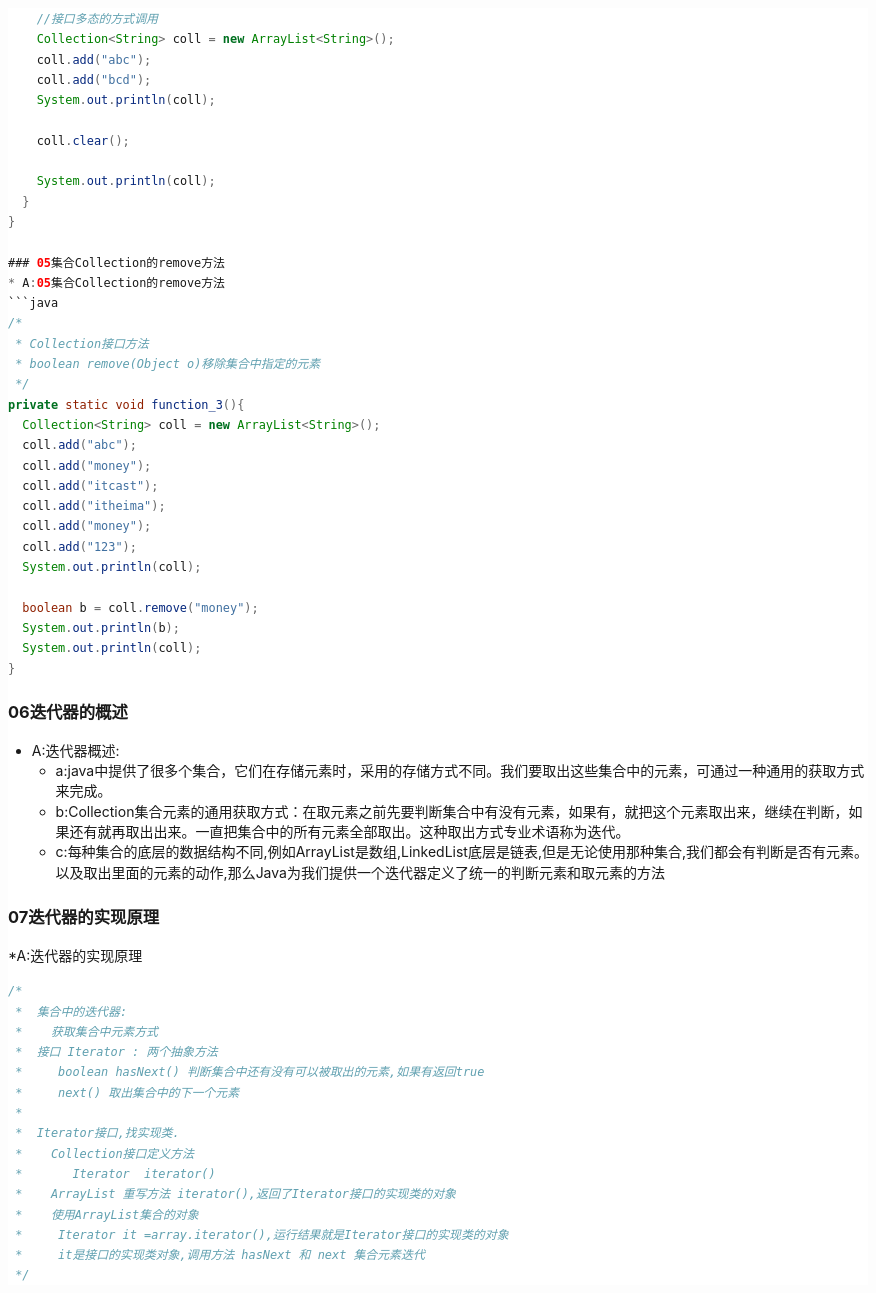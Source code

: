   ```java
      //接口多态的方式调用
      Collection<String> coll = new ArrayList<String>();
      coll.add("abc");
      coll.add("bcd");
      System.out.println(coll);
      
      coll.clear();
      
      System.out.println(coll);   
    }
  }

### 05集合Collection的remove方法
* A:05集合Collection的remove方法
  ```java
  /*
   * Collection接口方法
   * boolean remove(Object o)移除集合中指定的元素
   */
  private static void function_3(){
    Collection<String> coll = new ArrayList<String>();
    coll.add("abc");
    coll.add("money");
    coll.add("itcast");
    coll.add("itheima");
    coll.add("money");
    coll.add("123");  
    System.out.println(coll);

    boolean b = coll.remove("money");
    System.out.println(b);
    System.out.println(coll);
  }
  ```

### 06迭代器的概述
* A:迭代器概述:
  * a:java中提供了很多个集合，它们在存储元素时，采用的存储方式不同。我们要取出这些集合中的元素，可通过一种通用的获取方式来完成。
  * b:Collection集合元素的通用获取方式：在取元素之前先要判断集合中有没有元素，如果有，就把这个元素取出来，继续在判断，如果还有就再取出出来。一直把集合中的所有元素全部取出。这种取出方式专业术语称为迭代。
  * c:每种集合的底层的数据结构不同,例如ArrayList是数组,LinkedList底层是链表,但是无论使用那种集合,我们都会有判断是否有元素。以及取出里面的元素的动作,那么Java为我们提供一个迭代器定义了统一的判断元素和取元素的方法 

### 07迭代器的实现原理
*A:迭代器的实现原理
  ```java
  /*
   *  集合中的迭代器:
   *    获取集合中元素方式
   *  接口 Iterator : 两个抽象方法
   *     boolean hasNext() 判断集合中还有没有可以被取出的元素,如果有返回true
   *     next() 取出集合中的下一个元素
   *     
   *  Iterator接口,找实现类.
   *    Collection接口定义方法 
   *       Iterator  iterator()
   *    ArrayList 重写方法 iterator(),返回了Iterator接口的实现类的对象
   *    使用ArrayList集合的对象
   *     Iterator it =array.iterator(),运行结果就是Iterator接口的实现类的对象
   *     it是接口的实现类对象,调用方法 hasNext 和 next 集合元素迭代
   */
  ```
